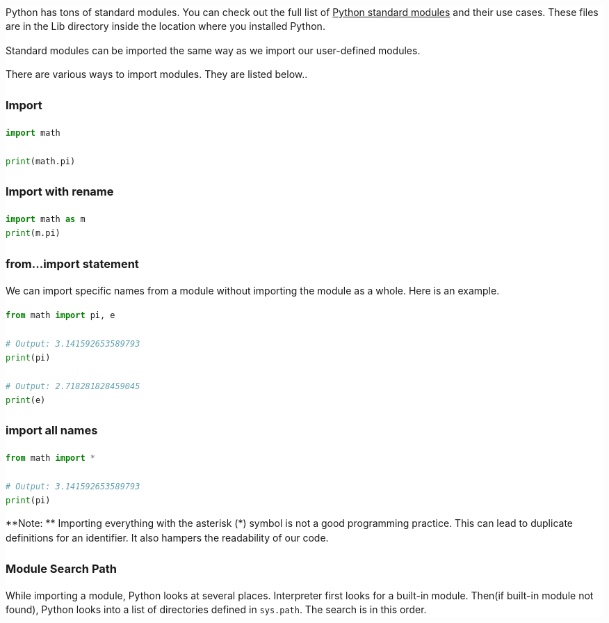 Python has tons of standard modules. You can check out the full list of [Python standard modules](http://docs.python.org/3/py-modindex.html) and their use cases. These files are in the Lib directory inside the location where you installed Python.

Standard modules can be imported the same way as we import our user-defined modules.

There are various ways to import modules. They are listed below..

### Import 

```python
import math

print(math.pi)
```

### Import with rename

```python
import math as m
print(m.pi)
```

### from...import statement

We can import specific names from a module without importing the module as a whole. Here is an example.

```python
from math import pi, e

# Output: 3.141592653589793
print(pi)

# Output: 2.718281828459045
print(e)
```

### import all names

```python
from math import *

# Output: 3.141592653589793
print(pi)
```

**Note: ** Importing everything with the asterisk (*) symbol is not a good programming practice. This can lead to duplicate definitions for an identifier. It also hampers the readability of our code.

### Module Search Path

While importing a module, Python looks at several places. Interpreter first looks for a built-in module. Then(if built-in module not found), Python looks into a list of directories defined in `sys.path`. The search is in this order.
